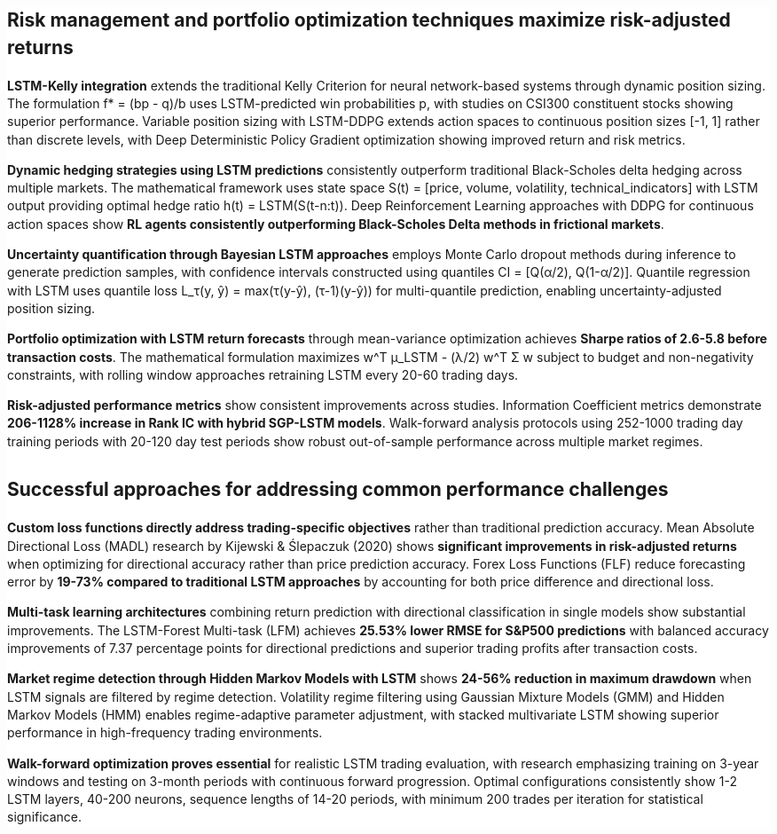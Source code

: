 ## Risk management and portfolio optimization techniques maximize risk-adjusted returns

**LSTM-Kelly integration** extends the traditional Kelly Criterion for neural network-based systems through dynamic position sizing. The formulation f* = (bp - q)/b uses LSTM-predicted win probabilities p, with studies on CSI300 constituent stocks showing superior performance. Variable position sizing with LSTM-DDPG extends action spaces to continuous position sizes [-1, 1] rather than discrete levels, with Deep Deterministic Policy Gradient optimization showing improved return and risk metrics.

**Dynamic hedging strategies using LSTM predictions** consistently outperform traditional Black-Scholes delta hedging across multiple markets. The mathematical framework uses state space S(t) = [price, volume, volatility, technical_indicators] with LSTM output providing optimal hedge ratio h(t) = LSTM(S(t-n:t)). Deep Reinforcement Learning approaches with DDPG for continuous action spaces show **RL agents consistently outperforming Black-Scholes Delta methods in frictional markets**.

**Uncertainty quantification through Bayesian LSTM approaches** employs Monte Carlo dropout methods during inference to generate prediction samples, with confidence intervals constructed using quantiles CI = [Q(α/2), Q(1-α/2)]. Quantile regression with LSTM uses quantile loss L_τ(y, ŷ) = max(τ(y-ŷ), (τ-1)(y-ŷ)) for multi-quantile prediction, enabling uncertainty-adjusted position sizing.

**Portfolio optimization with LSTM return forecasts** through mean-variance optimization achieves **Sharpe ratios of 2.6-5.8 before transaction costs**. The mathematical formulation maximizes w^T μ_LSTM - (λ/2) w^T Σ w subject to budget and non-negativity constraints, with rolling window approaches retraining LSTM every 20-60 trading days.

**Risk-adjusted performance metrics** show consistent improvements across studies. Information Coefficient metrics demonstrate **206-1128% increase in Rank IC with hybrid SGP-LSTM models**. Walk-forward analysis protocols using 252-1000 trading day training periods with 20-120 day test periods show robust out-of-sample performance across multiple market regimes.

## Successful approaches for addressing common performance challenges

**Custom loss functions directly address trading-specific objectives** rather than traditional prediction accuracy. Mean Absolute Directional Loss (MADL) research by Kijewski & Ślepaczuk (2020) shows **significant improvements in risk-adjusted returns** when optimizing for directional accuracy rather than price prediction accuracy. Forex Loss Functions (FLF) reduce forecasting error by **19-73% compared to traditional LSTM approaches** by accounting for both price difference and directional loss.

**Multi-task learning architectures** combining return prediction with directional classification in single models show substantial improvements. The LSTM-Forest Multi-task (LFM) achieves **25.53% lower RMSE for S&P500 predictions** with balanced accuracy improvements of 7.37 percentage points for directional predictions and superior trading profits after transaction costs.

**Market regime detection through Hidden Markov Models with LSTM** shows **24-56% reduction in maximum drawdown** when LSTM signals are filtered by regime detection. Volatility regime filtering using Gaussian Mixture Models (GMM) and Hidden Markov Models (HMM) enables regime-adaptive parameter adjustment, with stacked multivariate LSTM showing superior performance in high-frequency trading environments.

**Walk-forward optimization proves essential** for realistic LSTM trading evaluation, with research emphasizing training on 3-year windows and testing on 3-month periods with continuous forward progression. Optimal configurations consistently show 1-2 LSTM layers, 40-200 neurons, sequence lengths of 14-20 periods, with minimum 200 trades per iteration for statistical significance.
